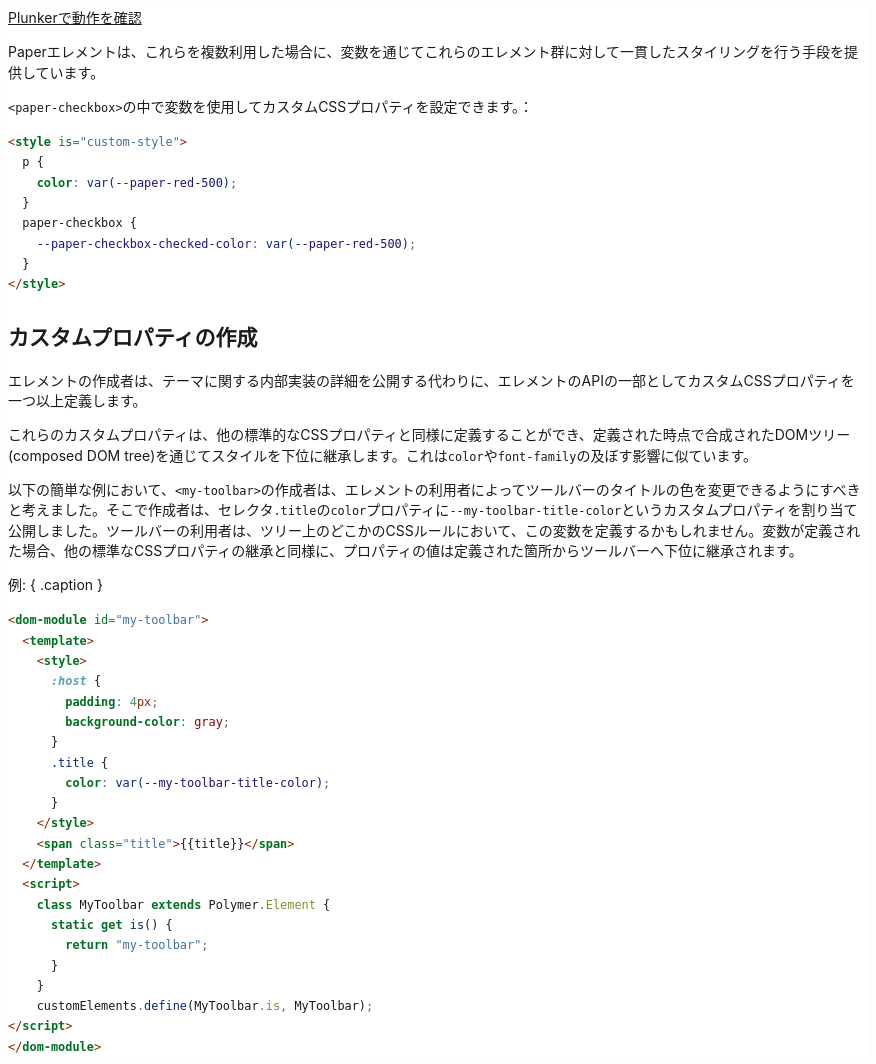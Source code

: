 [Plunkerで動作を確認](http://plnkr.co/edit/u41sHRHAWtYiYyjWnFlP?p=preview)

Paperエレメントは、これらを複数利用した場合に、変数を通じてこれらのエレメント群に対して一貫したスタイリングを行う手段を提供しています。

`<paper-checkbox>`の中で変数を使用してカスタムCSSプロパティを設定できます。：

```html
<style is="custom-style">
  p {
    color: var(--paper-red-500);
  }
  paper-checkbox {
    --paper-checkbox-checked-color: var(--paper-red-500);
  }
</style>
```

## カスタムプロパティの作成

エレメントの作成者は、テーマに関する内部実装の詳細を公開する代わりに、エレメントのAPIの一部としてカスタムCSSプロパティを一つ以上定義します。

これらのカスタムプロパティは、他の標準的なCSSプロパティと同様に定義することができ、定義された時点で合成されたDOMツリー(composed DOM tree)を通じてスタイルを下位に継承します。これは`color`や`font-family`の及ぼす影響に似ています。

以下の簡単な例において、`<my-toolbar>`の作成者は、エレメントの利用者によってツールバーのタイトルの色を変更できるようにすべきと考えました。そこで作成者は、セレクタ`.title`の`color`プロパティに`--my-toolbar-title-color`というカスタムプロパティを割り当て公開しました。ツールバーの利用者は、ツリー上のどこかのCSSルールにおいて、この変数を定義するかもしれません。変数が定義された場合、他の標準なCSSプロパティの継承と同様に、プロパティの値は定義された箇所からツールバーへ下位に継承されます。

例: { .caption }

```html
<dom-module id="my-toolbar">
  <template>
    <style>
      :host {
        padding: 4px;
        background-color: gray;
      }
      .title {
        color: var(--my-toolbar-title-color);
      }
    </style>
    <span class="title">{{title}}</span>
  </template>
  <script>
    class MyToolbar extends Polymer.Element {
      static get is() {
        return "my-toolbar";
      }
    }
    customElements.define(MyToolbar.is, MyToolbar);
</script>
</dom-module>
```
